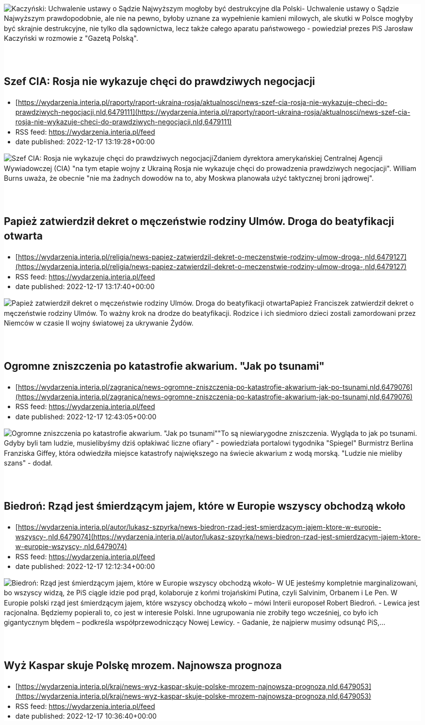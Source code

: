 <p><a href="https://wydarzenia.interia.pl/kraj/news-kaczynski-uchwalenie-ustawy-o-sadzie-najwyzszym-mogloby-byc-,nId,6479132"><img align="left" alt="Kaczyński: Uchwalenie ustawy o Sądzie Najwyższym mogłoby być destrukcyjne dla Polski" src="https://i.iplsc.com/kaczynski-uchwalenie-ustawy-o-sadzie-najwyzszym-mogloby-byc/000FY1STQERP7X2J-C321.jpg" /></a>- Uchwalenie ustawy o Sądzie Najwyższym prawdopodobnie, ale nie na pewno, byłoby uznane za wypełnienie kamieni milowych, ale skutki w Polsce mogłyby być skrajnie destrukcyjne, nie tylko dla sądownictwa, lecz także całego aparatu państwowego - powiedział prezes PiS Jarosław Kaczyński w rozmowie z &quot;Gazetą Polską&quot;.</p><br clear="all" />

## Szef CIA: Rosja nie wykazuje chęci do prawdziwych negocjacji
 - [https://wydarzenia.interia.pl/raporty/raport-ukraina-rosja/aktualnosci/news-szef-cia-rosja-nie-wykazuje-checi-do-prawdziwych-negocjacji,nId,6479111](https://wydarzenia.interia.pl/raporty/raport-ukraina-rosja/aktualnosci/news-szef-cia-rosja-nie-wykazuje-checi-do-prawdziwych-negocjacji,nId,6479111)
 - RSS feed: https://wydarzenia.interia.pl/feed
 - date published: 2022-12-17 13:19:28+00:00

<p><a href="https://wydarzenia.interia.pl/raporty/raport-ukraina-rosja/aktualnosci/news-szef-cia-rosja-nie-wykazuje-checi-do-prawdziwych-negocjacji,nId,6479111"><img align="left" alt="Szef CIA: Rosja nie wykazuje chęci do prawdziwych negocjacji" src="https://i.iplsc.com/szef-cia-rosja-nie-wykazuje-checi-do-prawdziwych-negocjacji/000FTRAWABS31XL9-C321.jpg" /></a>Zdaniem dyrektora amerykańskiej Centralnej Agencji Wywiadowczej (CIA) &quot;na tym etapie wojny z Ukrainą Rosja nie wykazuje chęci do prowadzenia prawdziwych negocjacji&quot;. William Burns uważa, że obecnie &quot;nie ma żadnych dowodów na to, aby Moskwa planowała użyć taktycznej broni jądrowej&quot;.</p><br clear="all" />

## Papież zatwierdził dekret o męczeństwie rodziny Ulmów. Droga do beatyfikacji otwarta
 - [https://wydarzenia.interia.pl/religia/news-papiez-zatwierdzil-dekret-o-meczenstwie-rodziny-ulmow-droga-,nId,6479127](https://wydarzenia.interia.pl/religia/news-papiez-zatwierdzil-dekret-o-meczenstwie-rodziny-ulmow-droga-,nId,6479127)
 - RSS feed: https://wydarzenia.interia.pl/feed
 - date published: 2022-12-17 13:17:40+00:00

<p><a href="https://wydarzenia.interia.pl/religia/news-papiez-zatwierdzil-dekret-o-meczenstwie-rodziny-ulmow-droga-,nId,6479127"><img align="left" alt="Papież zatwierdził dekret o męczeństwie rodziny Ulmów. Droga do beatyfikacji otwarta" src="https://i.iplsc.com/papiez-zatwierdzil-dekret-o-meczenstwie-rodziny-ulmow-droga/000GI39PSNYT8NNB-C321.jpg" /></a>Papież Franciszek zatwierdził dekret o męczeństwie rodziny Ulmów. To ważny krok na drodze do beatyfikacji. Rodzice i ich siedmioro dzieci zostali zamordowani przez Niemców w czasie II wojny światowej za ukrywanie Żydów. </p><br clear="all" />

## Ogromne zniszczenia po katastrofie akwarium. "Jak po tsunami"
 - [https://wydarzenia.interia.pl/zagranica/news-ogromne-zniszczenia-po-katastrofie-akwarium-jak-po-tsunami,nId,6479076](https://wydarzenia.interia.pl/zagranica/news-ogromne-zniszczenia-po-katastrofie-akwarium-jak-po-tsunami,nId,6479076)
 - RSS feed: https://wydarzenia.interia.pl/feed
 - date published: 2022-12-17 12:43:05+00:00

<p><a href="https://wydarzenia.interia.pl/zagranica/news-ogromne-zniszczenia-po-katastrofie-akwarium-jak-po-tsunami,nId,6479076"><img align="left" alt="Ogromne zniszczenia po katastrofie akwarium. &quot;Jak po tsunami&quot;" src="https://i.iplsc.com/ogromne-zniszczenia-po-katastrofie-akwarium-jak-po-tsunami/000GI2Y1UUTI2TX9-C321.jpg" /></a>&quot;To są niewiarygodne zniszczenia. Wygląda to jak po tsunami. Gdyby byli tam ludzie, musielibyśmy dziś opłakiwać liczne ofiary&quot; - powiedziała portalowi tygodnika &quot;Spiegel&quot; Burmistrz Berlina Franziska Giffey, która odwiedziła miejsce katastrofy największego na świecie akwarium z wodą morską. &quot;Ludzie nie mieliby szans&quot; - dodał. </p><br clear="all" />

## Biedroń: Rząd jest śmierdzącym jajem, które w Europie wszyscy obchodzą wkoło
 - [https://wydarzenia.interia.pl/autor/lukasz-szpyrka/news-biedron-rzad-jest-smierdzacym-jajem-ktore-w-europie-wszyscy-,nId,6479074](https://wydarzenia.interia.pl/autor/lukasz-szpyrka/news-biedron-rzad-jest-smierdzacym-jajem-ktore-w-europie-wszyscy-,nId,6479074)
 - RSS feed: https://wydarzenia.interia.pl/feed
 - date published: 2022-12-17 12:12:34+00:00

<p><a href="https://wydarzenia.interia.pl/autor/lukasz-szpyrka/news-biedron-rzad-jest-smierdzacym-jajem-ktore-w-europie-wszyscy-,nId,6479074"><img align="left" alt="Biedroń: Rząd jest śmierdzącym jajem, które w Europie wszyscy obchodzą wkoło" src="https://i.iplsc.com/biedron-rzad-jest-smierdzacym-jajem-ktore-w-europie-wszyscy/000EBG8NXE4FQH9R-C321.jpg" /></a>- W UE jesteśmy kompletnie marginalizowani, bo wszyscy widzą, że PiS ciągle idzie pod prąd, kolaboruje z końmi trojańskimi Putina, czyli Salvinim, Orbanem i Le Pen. W Europie polski rząd jest śmierdzącym jajem, które wszyscy obchodzą wkoło – mówi Interii europoseł Robert Biedroń. - Lewica jest racjonalna. Będziemy popierali to, co jest w interesie Polski. Inne ugrupowania nie zrobiły tego wcześniej, co było ich gigantycznym błędem – podkreśla współprzewodniczący Nowej Lewicy. - Gadanie, że najpierw musimy odsunąć PiS,...</p><br clear="all" />

## Wyż Kaspar skuje Polskę mrozem. Najnowsza prognoza
 - [https://wydarzenia.interia.pl/kraj/news-wyz-kaspar-skuje-polske-mrozem-najnowsza-prognoza,nId,6479053](https://wydarzenia.interia.pl/kraj/news-wyz-kaspar-skuje-polske-mrozem-najnowsza-prognoza,nId,6479053)
 - RSS feed: https://wydarzenia.interia.pl/feed
 - date published: 2022-12-17 10:36:40+00:00
